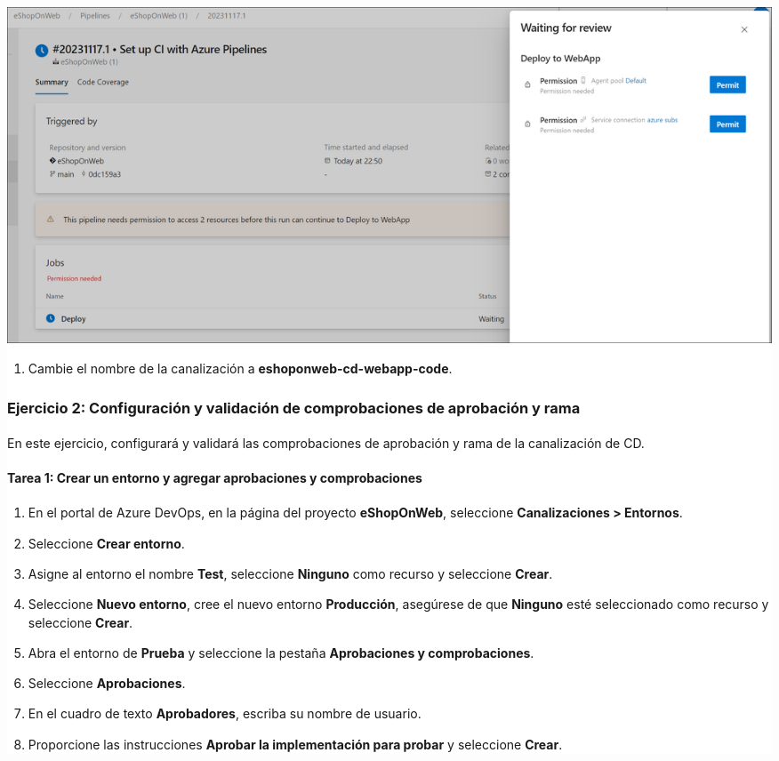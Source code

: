    ![Captura de pantalla de la canalización con botones de permiso”.](media/pipeline-permission-permit.png)

1. Cambie el nombre de la canalización a **eshoponweb-cd-webapp-code**.

### Ejercicio 2: Configuración y validación de comprobaciones de aprobación y rama

En este ejercicio, configurará y validará las comprobaciones de aprobación y rama de la canalización de CD.

#### Tarea 1: Crear un entorno y agregar aprobaciones y comprobaciones

1. En el portal de Azure DevOps, en la página del proyecto **eShopOnWeb**, seleccione **Canalizaciones > Entornos**.

1. Seleccione **Crear entorno**.

1. Asigne al entorno el nombre **Test**, seleccione **Ninguno** como recurso y seleccione **Crear**.

1. Seleccione **Nuevo entorno**, cree el nuevo entorno **Producción**, asegúrese de que **Ninguno** esté seleccionado como recurso y seleccione **Crear**.

1. Abra el entorno de **Prueba** y seleccione la pestaña **Aprobaciones y comprobaciones**.

1. Seleccione **Aprobaciones**.

1. En el cuadro de texto **Aprobadores**, escriba su nombre de usuario.

1. Proporcione las instrucciones **Aprobar la implementación para probar** y seleccione **Crear**.
